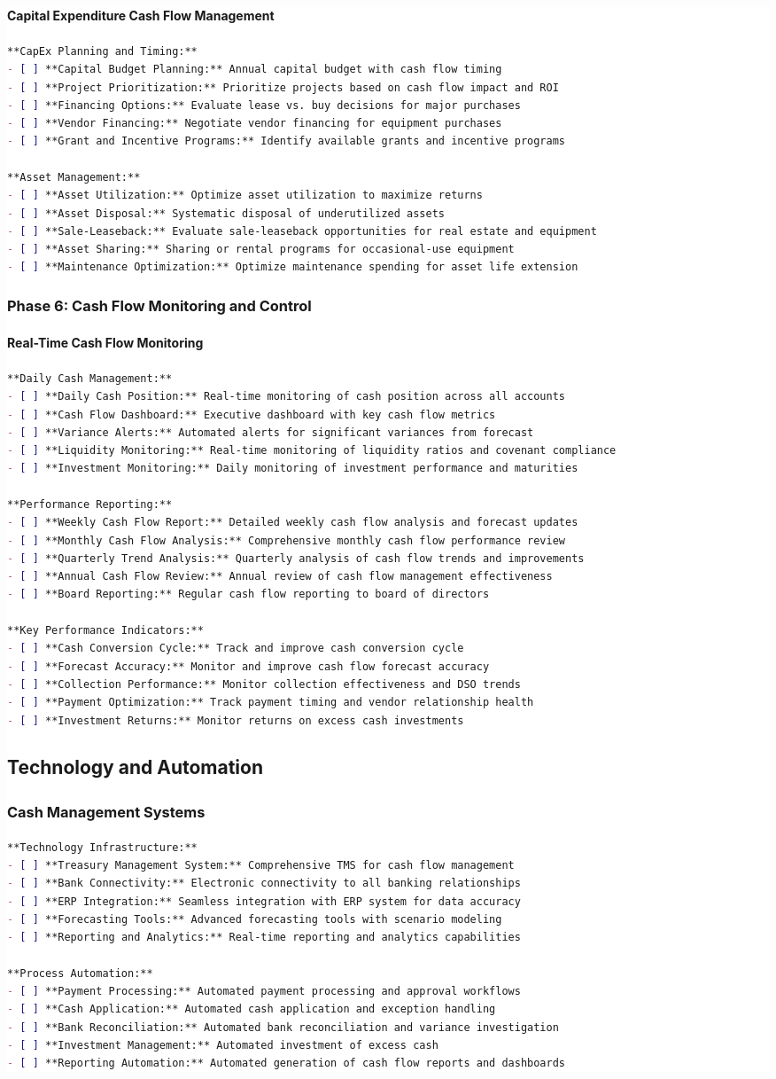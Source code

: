 #### Capital Expenditure Cash Flow Management
```markdown
**CapEx Planning and Timing:**
- [ ] **Capital Budget Planning:** Annual capital budget with cash flow timing
- [ ] **Project Prioritization:** Prioritize projects based on cash flow impact and ROI
- [ ] **Financing Options:** Evaluate lease vs. buy decisions for major purchases
- [ ] **Vendor Financing:** Negotiate vendor financing for equipment purchases
- [ ] **Grant and Incentive Programs:** Identify available grants and incentive programs

**Asset Management:**
- [ ] **Asset Utilization:** Optimize asset utilization to maximize returns
- [ ] **Asset Disposal:** Systematic disposal of underutilized assets
- [ ] **Sale-Leaseback:** Evaluate sale-leaseback opportunities for real estate and equipment
- [ ] **Asset Sharing:** Sharing or rental programs for occasional-use equipment
- [ ] **Maintenance Optimization:** Optimize maintenance spending for asset life extension
```

### Phase 6: Cash Flow Monitoring and Control

#### Real-Time Cash Flow Monitoring
```markdown
**Daily Cash Management:**
- [ ] **Daily Cash Position:** Real-time monitoring of cash position across all accounts
- [ ] **Cash Flow Dashboard:** Executive dashboard with key cash flow metrics
- [ ] **Variance Alerts:** Automated alerts for significant variances from forecast
- [ ] **Liquidity Monitoring:** Real-time monitoring of liquidity ratios and covenant compliance
- [ ] **Investment Monitoring:** Daily monitoring of investment performance and maturities

**Performance Reporting:**
- [ ] **Weekly Cash Flow Report:** Detailed weekly cash flow analysis and forecast updates
- [ ] **Monthly Cash Flow Analysis:** Comprehensive monthly cash flow performance review
- [ ] **Quarterly Trend Analysis:** Quarterly analysis of cash flow trends and improvements
- [ ] **Annual Cash Flow Review:** Annual review of cash flow management effectiveness
- [ ] **Board Reporting:** Regular cash flow reporting to board of directors

**Key Performance Indicators:**
- [ ] **Cash Conversion Cycle:** Track and improve cash conversion cycle
- [ ] **Forecast Accuracy:** Monitor and improve cash flow forecast accuracy
- [ ] **Collection Performance:** Monitor collection effectiveness and DSO trends
- [ ] **Payment Optimization:** Track payment timing and vendor relationship health
- [ ] **Investment Returns:** Monitor returns on excess cash investments
```

## Technology and Automation

### Cash Management Systems
```markdown
**Technology Infrastructure:**
- [ ] **Treasury Management System:** Comprehensive TMS for cash flow management
- [ ] **Bank Connectivity:** Electronic connectivity to all banking relationships
- [ ] **ERP Integration:** Seamless integration with ERP system for data accuracy
- [ ] **Forecasting Tools:** Advanced forecasting tools with scenario modeling
- [ ] **Reporting and Analytics:** Real-time reporting and analytics capabilities

**Process Automation:**
- [ ] **Payment Processing:** Automated payment processing and approval workflows
- [ ] **Cash Application:** Automated cash application and exception handling
- [ ] **Bank Reconciliation:** Automated bank reconciliation and variance investigation
- [ ] **Investment Management:** Automated investment of excess cash
- [ ] **Reporting Automation:** Automated generation of cash flow reports and dashboards
```

